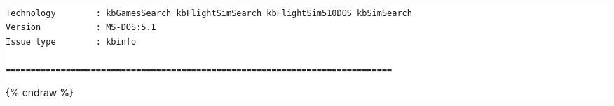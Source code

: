 	Technology        : kbGamesSearch kbFlightSimSearch kbFlightSim510DOS kbSimSearch
	Version           : MS-DOS:5.1
	Issue type        : kbinfo
	
	=============================================================================
	

{% endraw %}
